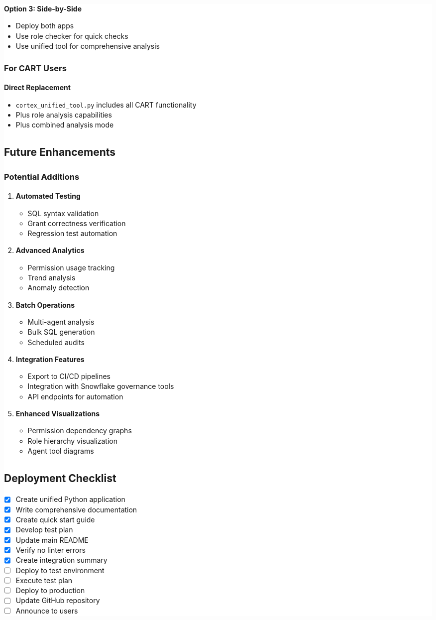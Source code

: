 **Option 3: Side-by-Side**
- Deploy both apps
- Use role checker for quick checks
- Use unified tool for comprehensive analysis

### For CART Users

**Direct Replacement**
- `cortex_unified_tool.py` includes all CART functionality
- Plus role analysis capabilities
- Plus combined analysis mode

## Future Enhancements

### Potential Additions

1. **Automated Testing**
   - SQL syntax validation
   - Grant correctness verification
   - Regression test automation

2. **Advanced Analytics**
   - Permission usage tracking
   - Trend analysis
   - Anomaly detection

3. **Batch Operations**
   - Multi-agent analysis
   - Bulk SQL generation
   - Scheduled audits

4. **Integration Features**
   - Export to CI/CD pipelines
   - Integration with Snowflake governance tools
   - API endpoints for automation

5. **Enhanced Visualizations**
   - Permission dependency graphs
   - Role hierarchy visualization
   - Agent tool diagrams

## Deployment Checklist

- [x] Create unified Python application
- [x] Write comprehensive documentation
- [x] Create quick start guide
- [x] Develop test plan
- [x] Update main README
- [x] Verify no linter errors
- [x] Create integration summary
- [ ] Deploy to test environment
- [ ] Execute test plan
- [ ] Deploy to production
- [ ] Update GitHub repository
- [ ] Announce to users
